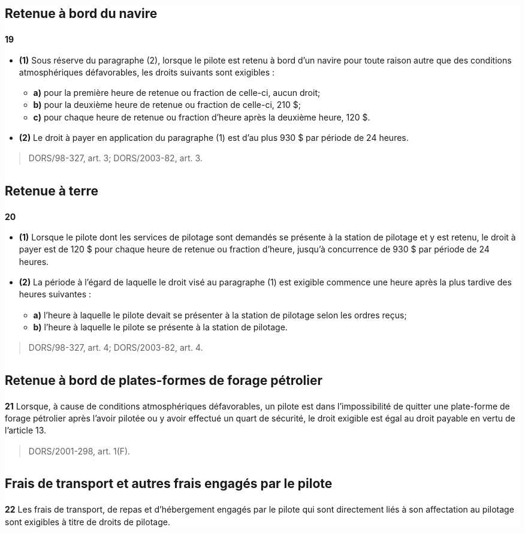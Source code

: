 
## Retenue à bord du navire


**19** 

- **(1)** Sous réserve du paragraphe (2), lorsque le pilote est retenu à bord d’un navire pour toute raison autre que des conditions atmosphériques défavorables, les droits suivants sont exigibles :
	- **a)** pour la première heure de retenue ou fraction de celle-ci, aucun droit;
	- **b)** pour la deuxième heure de retenue ou fraction de celle-ci, 210 $;
	- **c)** pour chaque heure de retenue ou fraction d’heure après la deuxième heure, 120 $.

- **(2)** Le droit à payer en application du paragraphe (1) est d’au plus 930 $ par période de 24 heures.
> DORS/98-327, art. 3; DORS/2003-82, art. 3.





## Retenue à terre


**20** 

- **(1)** Lorsque le pilote dont les services de pilotage sont demandés se présente à la station de pilotage et y est retenu, le droit à payer est de 120 $ pour chaque heure de retenue ou fraction d’heure, jusqu’à concurrence de 930 $ par période de 24 heures.

- **(2)** La période à l’égard de laquelle le droit visé au paragraphe (1) est exigible commence une heure après la plus tardive des heures suivantes :
	- **a)** l’heure à laquelle le pilote devait se présenter à la station de pilotage selon les ordres reçus;
	- **b)** l’heure à laquelle le pilote se présente à la station de pilotage.
> DORS/98-327, art. 4; DORS/2003-82, art. 4.





## Retenue à bord de plates-formes de forage pétrolier


**21** Lorsque, à cause de conditions atmosphériques défavorables, un pilote est dans l’impossibilité de quitter une plate-forme de forage pétrolier après l’avoir pilotée ou y avoir effectué un quart de sécurité, le droit exigible est égal au droit payable en vertu de l’article 13.
> DORS/2001-298, art. 1(F).





## Frais de transport et autres frais engagés par le pilote


**22** Les frais de transport, de repas et d’hébergement engagés par le pilote qui sont directement liés à son affectation au pilotage sont exigibles à titre de droits de pilotage.



